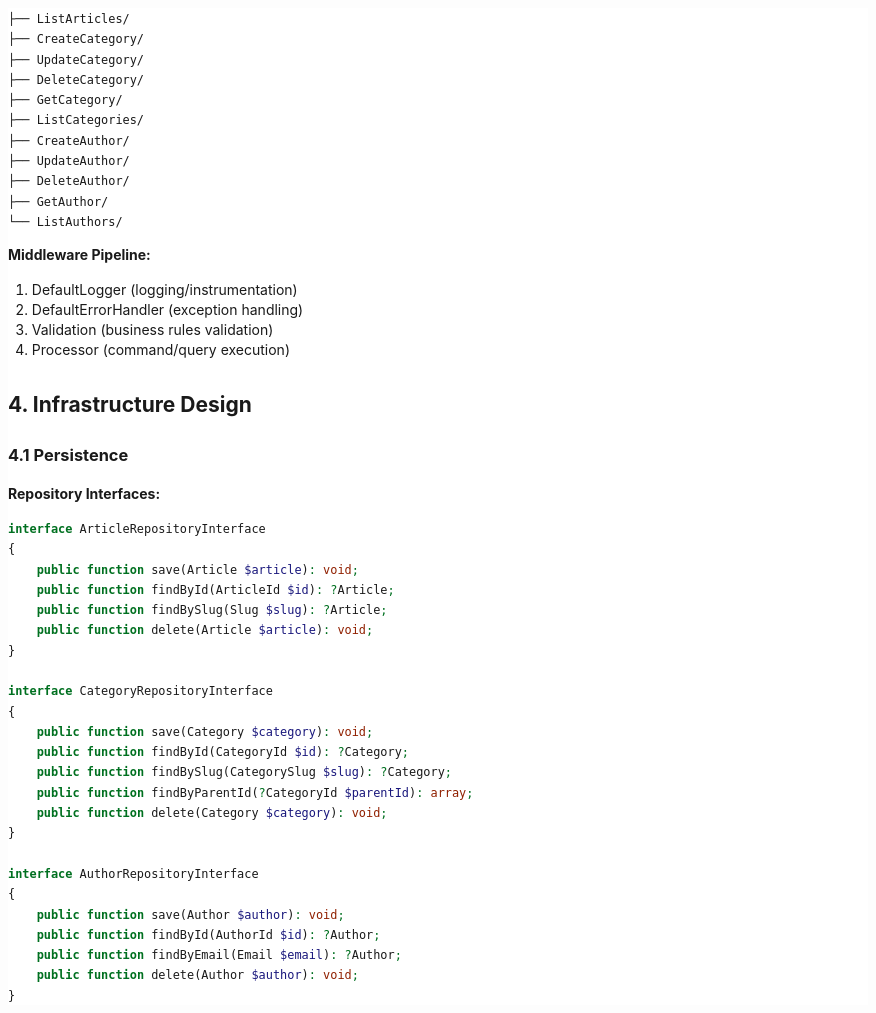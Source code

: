 ```
├── ListArticles/
├── CreateCategory/
├── UpdateCategory/
├── DeleteCategory/
├── GetCategory/
├── ListCategories/
├── CreateAuthor/
├── UpdateAuthor/
├── DeleteAuthor/
├── GetAuthor/
└── ListAuthors/
```

**Middleware Pipeline:**
1. DefaultLogger (logging/instrumentation)
2. DefaultErrorHandler (exception handling)
3. Validation (business rules validation)
4. Processor (command/query execution)

## 4. Infrastructure Design

### 4.1 Persistence

**Repository Interfaces:**
```php
interface ArticleRepositoryInterface
{
    public function save(Article $article): void;
    public function findById(ArticleId $id): ?Article;
    public function findBySlug(Slug $slug): ?Article;
    public function delete(Article $article): void;
}

interface CategoryRepositoryInterface
{
    public function save(Category $category): void;
    public function findById(CategoryId $id): ?Category;
    public function findBySlug(CategorySlug $slug): ?Category;
    public function findByParentId(?CategoryId $parentId): array;
    public function delete(Category $category): void;
}

interface AuthorRepositoryInterface
{
    public function save(Author $author): void;
    public function findById(AuthorId $id): ?Author;
    public function findByEmail(Email $email): ?Author;
    public function delete(Author $author): void;
}
```
